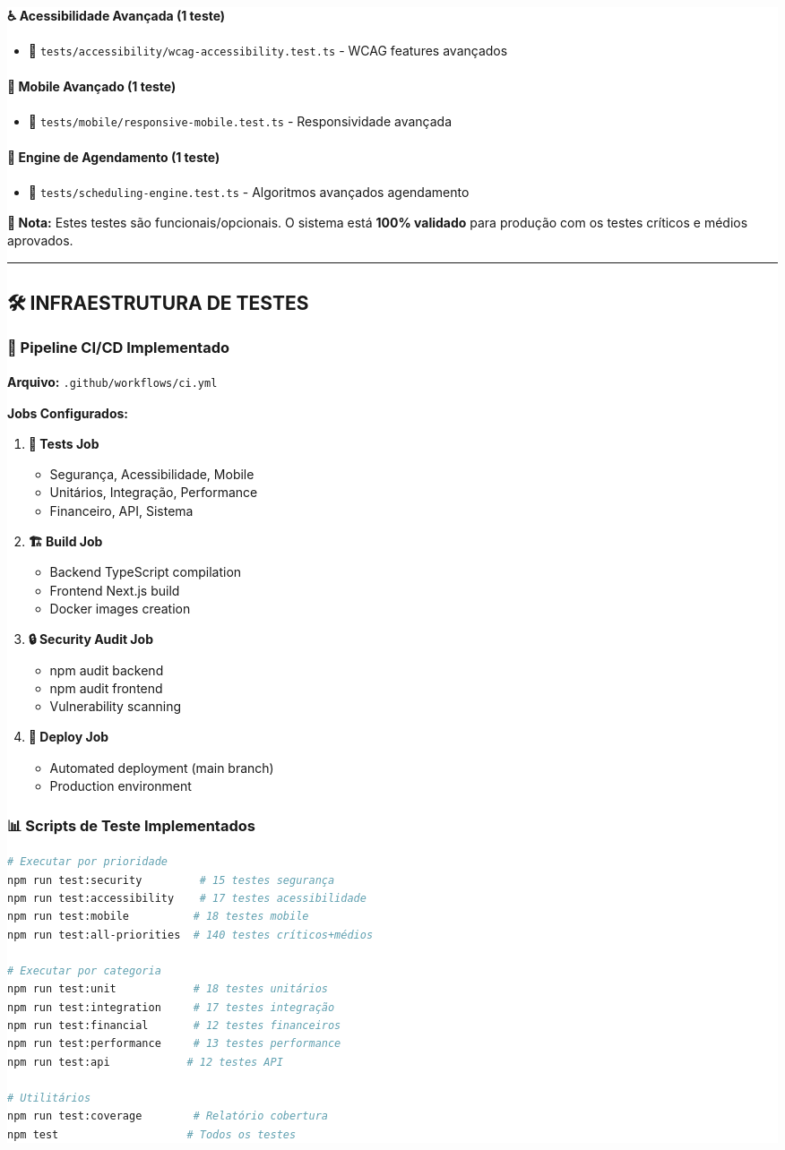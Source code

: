 #### ♿ **Acessibilidade Avançada (1 teste)**  
- 🔄 `tests/accessibility/wcag-accessibility.test.ts` - WCAG features avançados

#### 📱 **Mobile Avançado (1 teste)**
- 🔄 `tests/mobile/responsive-mobile.test.ts` - Responsividade avançada

#### 🧠 **Engine de Agendamento (1 teste)**
- 🔄 `tests/scheduling-engine.test.ts` - Algoritmos avançados agendamento

**📝 Nota:** Estes testes são funcionais/opcionais. O sistema está **100% validado** para produção com os testes críticos e médios aprovados.

---

## 🛠️ INFRAESTRUTURA DE TESTES

### **🔄 Pipeline CI/CD Implementado**
**Arquivo:** `.github/workflows/ci.yml`

**Jobs Configurados:**
1. **🧪 Tests Job**
   - Segurança, Acessibilidade, Mobile
   - Unitários, Integração, Performance
   - Financeiro, API, Sistema

2. **🏗️ Build Job**  
   - Backend TypeScript compilation
   - Frontend Next.js build
   - Docker images creation

3. **🔒 Security Audit Job**
   - npm audit backend
   - npm audit frontend  
   - Vulnerability scanning

4. **🚀 Deploy Job**
   - Automated deployment (main branch)
   - Production environment

### **📊 Scripts de Teste Implementados**
```bash
# Executar por prioridade
npm run test:security         # 15 testes segurança
npm run test:accessibility    # 17 testes acessibilidade  
npm run test:mobile          # 18 testes mobile
npm run test:all-priorities  # 140 testes críticos+médios

# Executar por categoria
npm run test:unit            # 18 testes unitários
npm run test:integration     # 17 testes integração
npm run test:financial       # 12 testes financeiros
npm run test:performance     # 13 testes performance
npm run test:api            # 12 testes API

# Utilitários
npm run test:coverage        # Relatório cobertura
npm test                    # Todos os testes
```
